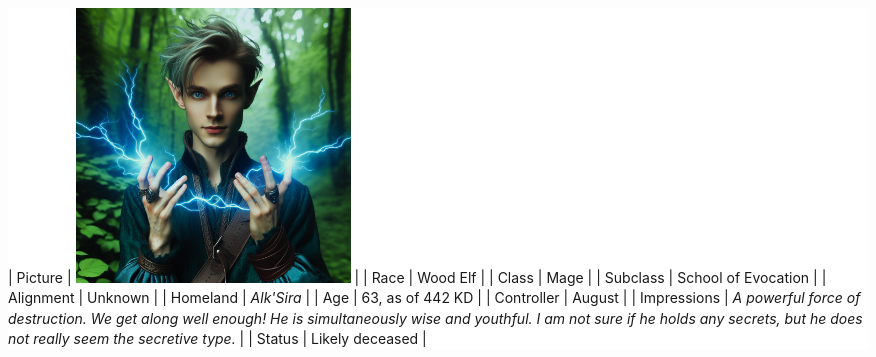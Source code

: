 | Picture      | <img src="images/characters/flimflam.png" alt="Flim-Flam" width="275"/> |
| Race         | Wood Elf             |
| Class        | Mage                 |
| Subclass     | School of Evocation  |
| Alignment    | Unknown              |
| Homeland     | _Alk'Sira_           |
| Age          | 63, as of 442 KD     |
| Controller   | August               |
| Impressions  | _A powerful force of destruction. We get along well enough! He is simultaneously wise and youthful. I am not sure if he holds any secrets, but he does not really seem the secretive type._ |
| Status       | Likely deceased      |
